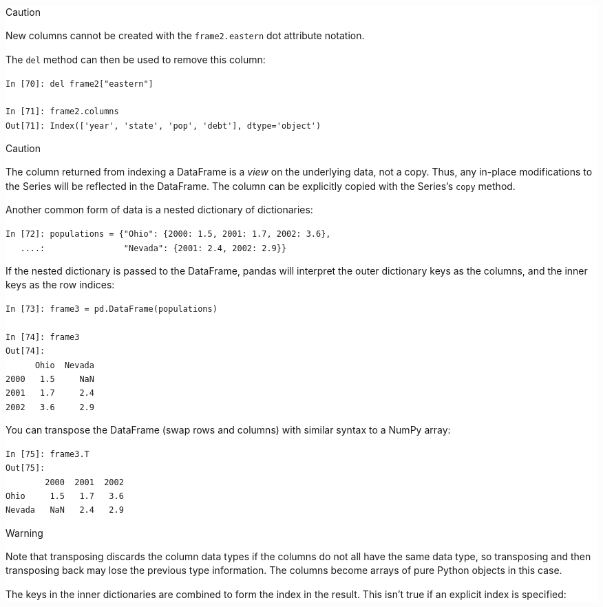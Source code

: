 Caution

New columns cannot be created with the `frame2.eastern` dot attribute notation.

The `del` method can then be used to remove this column:

```
In [70]: del frame2["eastern"]

In [71]: frame2.columns
Out[71]: Index(['year', 'state', 'pop', 'debt'], dtype='object')
```

Caution

The column returned from indexing a DataFrame is a _view_ on the underlying data, not a copy. Thus, any in-place modifications to the Series will be reflected in the DataFrame. The column can be explicitly copied with the Series’s `copy` method.

Another common form of data is a nested dictionary of dictionaries:

```
In [72]: populations = {"Ohio": {2000: 1.5, 2001: 1.7, 2002: 3.6},
   ....:                "Nevada": {2001: 2.4, 2002: 2.9}}
```

If the nested dictionary is passed to the DataFrame, pandas will interpret the outer dictionary keys as the columns, and the inner keys as the row indices:

```
In [73]: frame3 = pd.DataFrame(populations)

In [74]: frame3
Out[74]: 
      Ohio  Nevada
2000   1.5     NaN
2001   1.7     2.4
2002   3.6     2.9
```

You can transpose the DataFrame (swap rows and columns) with similar syntax to a NumPy array:

```
In [75]: frame3.T
Out[75]: 
        2000  2001  2002
Ohio     1.5   1.7   3.6
Nevada   NaN   2.4   2.9
```

Warning

Note that transposing discards the column data types if the columns do not all have the same data type, so transposing and then transposing back may lose the previous type information. The columns become arrays of pure Python objects in this case.

The keys in the inner dictionaries are combined to form the index in the result. This isn’t true if an explicit index is specified:
